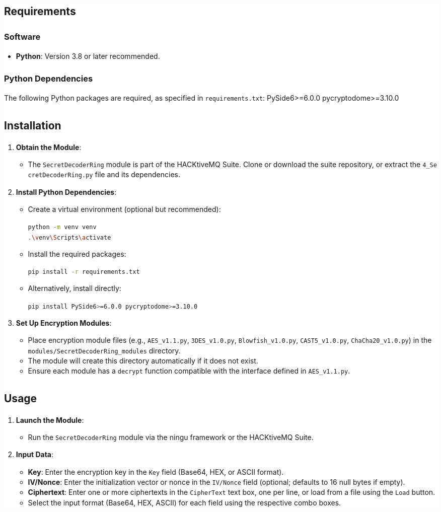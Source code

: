 ## Requirements

### Software
- **Python**: Version 3.8 or later recommended.

### Python Dependencies
The following Python packages are required, as specified in `requirements.txt`:
PySide6>=6.0.0
pycryptodome>=3.10.0

## Installation

1. **Obtain the Module**:
   - The `SecretDecoderRing` module is part of the HACKtiveMQ Suite. Clone or download the suite repository, or extract the `4_SecretDecoderRing.py` file and its dependencies.

2. **Install Python Dependencies**:
   - Create a virtual environment (optional but recommended):
     ```bash
     python -m venv venv
     .\venv\Scripts\activate
     ```
   - Install the required packages:
     ```bash
     pip install -r requirements.txt
     ```
   - Alternatively, install directly:
     ```bash
     pip install PySide6>=6.0.0 pycryptodome>=3.10.0
     ```

3. **Set Up Encryption Modules**:
   - Place encryption module files (e.g., `AES_v1.1.py`, `3DES_v1.0.py`, `Blowfish_v1.0.py`, `CAST5_v1.0.py`, `ChaCha20_v1.0.py`) in the `modules/SecretDecoderRing_modules` directory.
   - The module will create this directory automatically if it does not exist.
   - Ensure each module has a `decrypt` function compatible with the interface defined in `AES_v1.1.py`.

## Usage

1. **Launch the Module**:
   - Run the `SecretDecoderRing` module via the ningu framework or the HACKtiveMQ Suite.

2. **Input Data**:
   - **Key**: Enter the encryption key in the `Key` field (Base64, HEX, or ASCII format).
   - **IV/Nonce**: Enter the initialization vector or nonce in the `IV/Nonce` field (optional; defaults to 16 null bytes if empty).
   - **Ciphertext**: Enter one or more ciphertexts in the `CipherText` text box, one per line, or load from a file using the `Load` button.
   - Select the input format (Base64, HEX, ASCII) for each field using the respective combo boxes.
